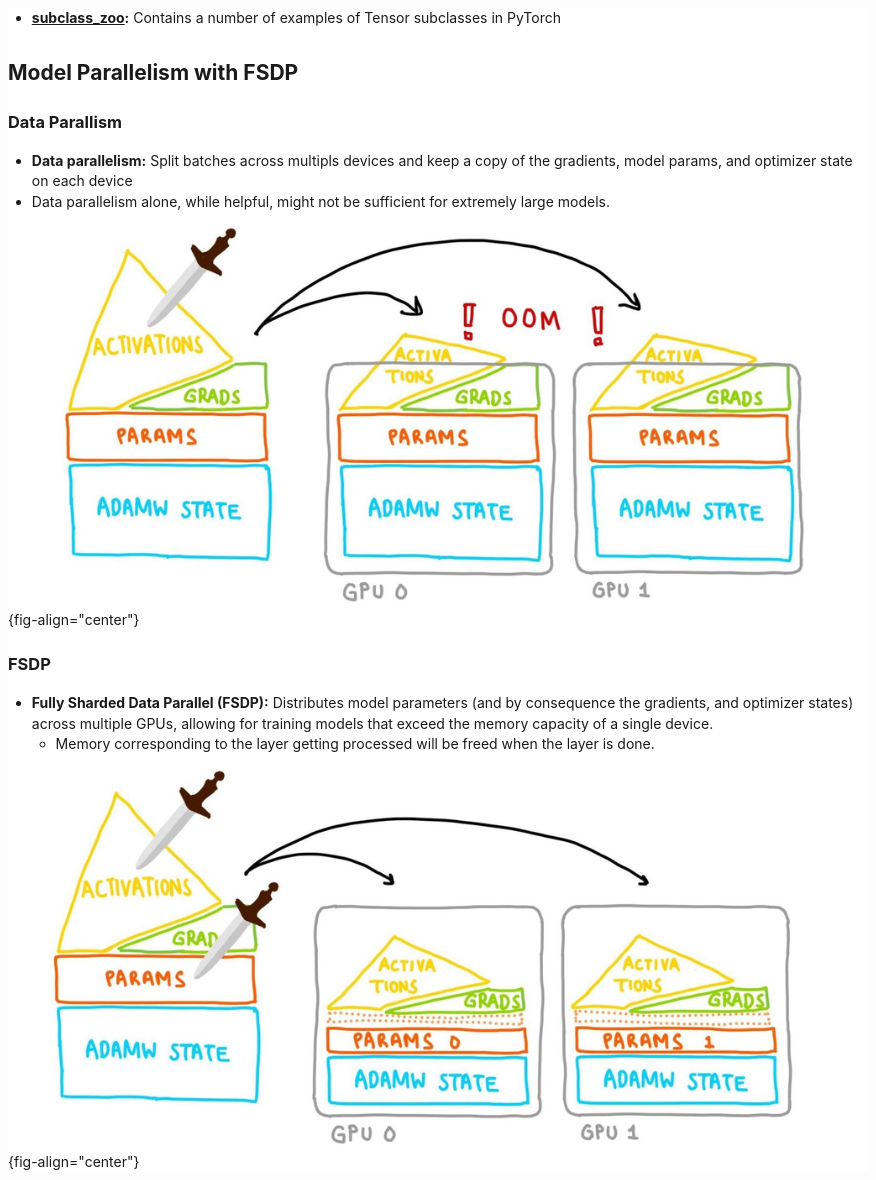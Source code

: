   * **[subclass_zoo](https://github.com/albanD/subclass_zoo/):** Contains a number of examples of Tensor subclasses in PyTorch




## Model Parallelism with FSDP

### Data Parallism

* **Data parallelism:** Split batches across multipls devices and keep a copy of the gradients, model params, and optimizer state on each device
* Data parallelism alone, while helpful, might not be sufficient for extremely large models.

![OOM With Data Parallelism - Slaying OOMs: Slide 19](./images/oom-with-data-parallelism.png){fig-align="center"}

### FSDP

* **Fully Sharded Data Parallel (FSDP):** Distributes model parameters (and by consequence the gradients, and optimizer states) across multiple GPUs, allowing for training models that exceed the memory capacity of a single device.
  * Memory corresponding to the layer getting processed will be freed when the layer is done.


![FSDP Memory - Slaying OOMs: Slide 21](./images/fsdp-memory-step.png){fig-align="center"}
